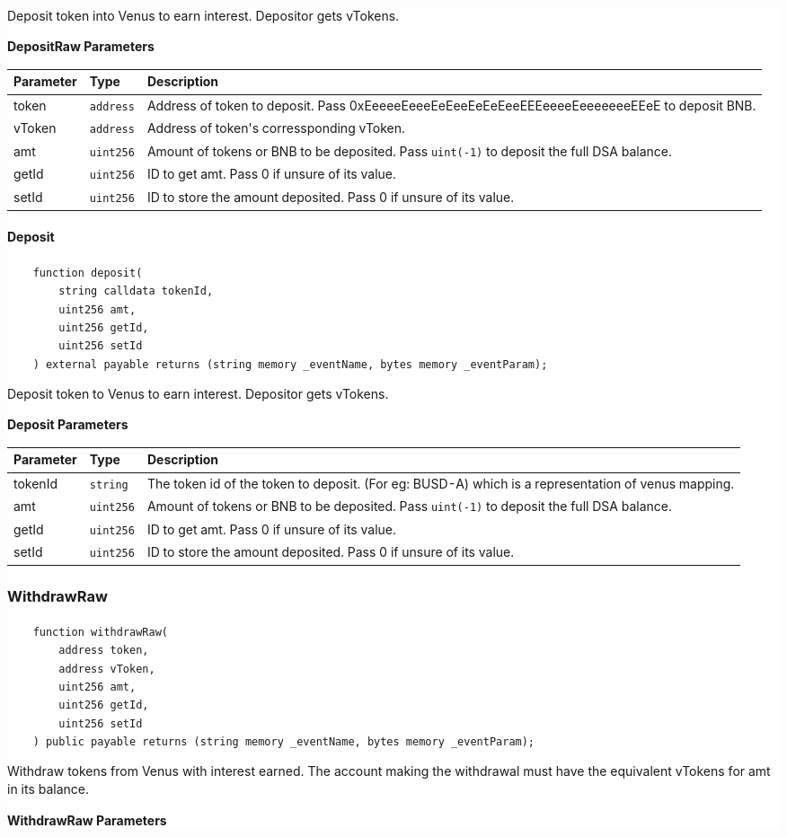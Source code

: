 Deposit token into Venus to earn interest. Depositor gets vTokens.

**DepositRaw Parameters**

| Parameter | Type | Description |
| :--- | :--- | :--- |
| token | `address` | Address of token to deposit. Pass 0xEeeeeEeeeEeEeeEeEeEeeEEEeeeeEeeeeeeeEEeE to deposit BNB. |
| vToken | `address` | Address of token's corressponding vToken. |
| amt | `uint256` | Amount of tokens or BNB to be deposited. Pass `uint(-1)` to deposit the full DSA balance. |
| getId | `uint256` | ID to get amt. Pass 0 if unsure of its value. |
| setId | `uint256` | ID to store the amount deposited. Pass 0 if unsure of its value. |

#### Deposit <a id="Deposit"></a>

```text
    function deposit(
        string calldata tokenId,
        uint256 amt,
        uint256 getId,
        uint256 setId
    ) external payable returns (string memory _eventName, bytes memory _eventParam);
```

Deposit token to Venus to earn interest. Depositor gets vTokens.

**Deposit Parameters**

| Parameter | Type | Description |
| :--- | :--- | :--- |
| tokenId | `string` | The token id of the token to deposit. \(For eg: BUSD-A\) which is a representation of venus mapping. |
| amt | `uint256` | Amount of tokens or BNB to be deposited. Pass `uint(-1)` to deposit the full DSA balance. |
| getId | `uint256` | ID to get amt. Pass 0 if unsure of its value. |
| setId | `uint256` | ID to store the amount deposited. Pass 0 if unsure of its value. |

### WithdrawRaw

```text
    function withdrawRaw(
        address token,
        address vToken,
        uint256 amt,
        uint256 getId,
        uint256 setId
    ) public payable returns (string memory _eventName, bytes memory _eventParam);
```

Withdraw tokens from Venus with interest earned. The account making the withdrawal must have the equivalent vTokens for amt in its balance.

**WithdrawRaw Parameters**
